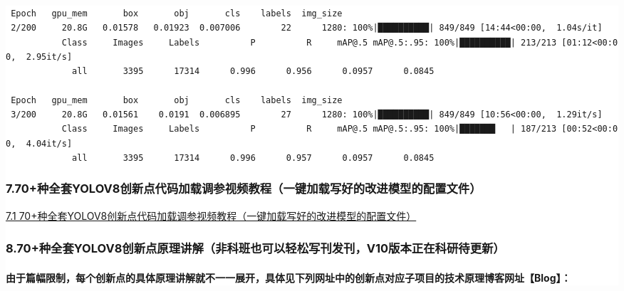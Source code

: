      Epoch   gpu_mem       box       obj       cls    labels  img_size
     2/200     20.8G   0.01578   0.01923  0.007006        22      1280: 100%|██████████| 849/849 [14:44<00:00,  1.04s/it]
               Class     Images     Labels          P          R     mAP@.5 mAP@.5:.95: 100%|██████████| 213/213 [01:12<00:00,  2.95it/s]
                 all       3395      17314      0.996      0.956      0.0957      0.0845

     Epoch   gpu_mem       box       obj       cls    labels  img_size
     3/200     20.8G   0.01561    0.0191  0.006895        27      1280: 100%|██████████| 849/849 [10:56<00:00,  1.29it/s]
               Class     Images     Labels          P          R     mAP@.5 mAP@.5:.95: 100%|███████   | 187/213 [00:52<00:00,  4.04it/s]
                 all       3395      17314      0.996      0.957      0.0957      0.0845




### 7.70+种全套YOLOV8创新点代码加载调参视频教程（一键加载写好的改进模型的配置文件）

[7.1 70+种全套YOLOV8创新点代码加载调参视频教程（一键加载写好的改进模型的配置文件）](https://www.ixigua.com/7404478314661806627?logTag=29066f8288e3f4eea3a4)

### 8.70+种全套YOLOV8创新点原理讲解（非科班也可以轻松写刊发刊，V10版本正在科研待更新）

#### 由于篇幅限制，每个创新点的具体原理讲解就不一一展开，具体见下列网址中的创新点对应子项目的技术原理博客网址【Blog】：
